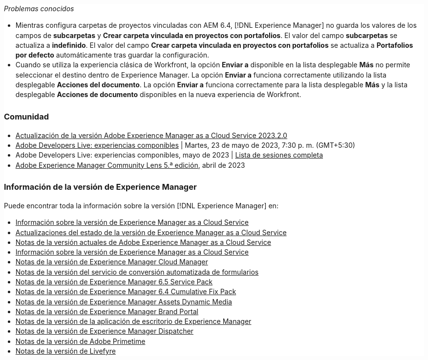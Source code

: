 _Problemas conocidos_

* Mientras configura carpetas de proyectos vinculadas con AEM 6.4, [!DNL Experience Manager] no guarda los valores de los campos de **subcarpetas** y **Crear carpeta vinculada en proyectos con portafolios**. El valor del campo **subcarpetas** se actualiza a **indefinido**. El valor del campo **Crear carpeta vinculada en proyectos con portafolios** se actualiza a **Portafolios por defecto** automáticamente tras guardar la configuración.
* Cuando se utiliza la experiencia clásica de Workfront, la opción **Enviar a** disponible en la lista desplegable **Más** no permite seleccionar el destino dentro de Experience Manager. La opción **Enviar a** funciona correctamente utilizando la lista desplegable **Acciones del documento**. La opción **Enviar a** funciona correctamente para la lista desplegable **Más** y la lista desplegable **Acciones de documento** disponibles en la nueva experiencia de Workfront.

### Comunidad

* [Actualización de la versión Adobe Experience Manager as a Cloud Service 2023.2.0](https://adobe.ly/3KCfab0)
* [Adobe Developers Live: experiencias componibles](https://adobe.ly/3GWSdOL) | Martes, 23 de mayo de 2023, 7:30 p. m. (GMT+5:30)
* Adobe Developers Live: experiencias componibles, mayo de 2023 | [Lista de sesiones completa](https://experienceleaguecommunities.adobe.com/t5/adobe-experience-manager/adobe-developers-live-composable-experiences-may-2023-complete/td-p/591146)
* [Adobe Experience Manager Community Lens 5.ª edición](https://experienceleaguecommunities.adobe.com/t5/adobe-experience-manager-blogs/adobe-experience-manager-community-lens-5th-edition-april-2023/ba-p/587822), abril de 2023

### Información de la versión de Experience Manager

Puede encontrar toda la información sobre la versión [!DNL Experience Manager] en:

* [Información sobre la versión de Experience Manager as a Cloud Service](https://experienceleague.adobe.com/docs/experience-manager-cloud-service/content/release-notes/home.html?lang=es)
* [Actualizaciones del estado de la versión de Experience Manager as a Cloud Service](https://experienceleague.adobe.com/docs/experience-manager-release-overview-events/aemcsupdates/overview.html?lang=es)
* [Notas de la versión actuales de Adobe Experience Manager as a Cloud Service](https://experienceleague.adobe.com/docs/experience-manager-cloud-service/content/release-notes/release-notes/release-notes-current.html?lang=es)
* [Información sobre la versión de Experience Manager as a Cloud Service](https://experienceleague.adobe.com/docs/experience-manager-cloud-service/content/release-notes/home.html?lang=es)
* [Notas de la versión de Experience Manager Cloud Manager](https://experienceleague.adobe.com/docs/experience-manager-cloud-manager/content/release-notes/current.html?lang=es)
* [Notas de la versión del servicio de conversión automatizada de formularios](https://experienceleague.adobe.com/docs/aem-forms-automated-conversion-service/using/release-notes.html?lang=es)
* [Notas de la versión de Experience Manager 6.5 Service Pack](https://experienceleague.adobe.com/docs/experience-manager-65/release-notes/release-notes.html?lang=es)
* [Notas de la versión de Experience Manager 6.4 Cumulative Fix Pack](https://experienceleague.adobe.com/docs/experience-manager-64/release-notes/cfp-release-notes.html?lang=es)
* [Notas de la versión de Experience Manager Assets Dynamic Media](https://experienceleague.adobe.com/docs/dynamic-media-developer-resources/release-notes/s7rn2017.html?lang=es)
* [Notas de la versión de Experience Manager Brand Portal](https://experienceleague.adobe.com/docs/experience-manager-brand-portal/using/introduction/brand-portal-release-notes.html?lang=es)
* [Notas de la versión de la aplicación de escritorio de Experience Manager](https://experienceleague.adobe.com/docs/experience-manager-desktop-app/using/release-notes.html?lang=es)
* [Notas de la versión de Experience Manager Dispatcher](https://experienceleague.adobe.com/docs/experience-manager-dispatcher/using/getting-started/release-notes.html?lang=es)
* [Notas de la versión de Adobe Primetime](https://experienceleague.adobe.com/docs/primetime/release-notes/home.html?lang=es)
* [Notas de la versión de Livefyre](https://experienceleague.adobe.com/docs/discontinued/using/livefyre.html?lang=es)
